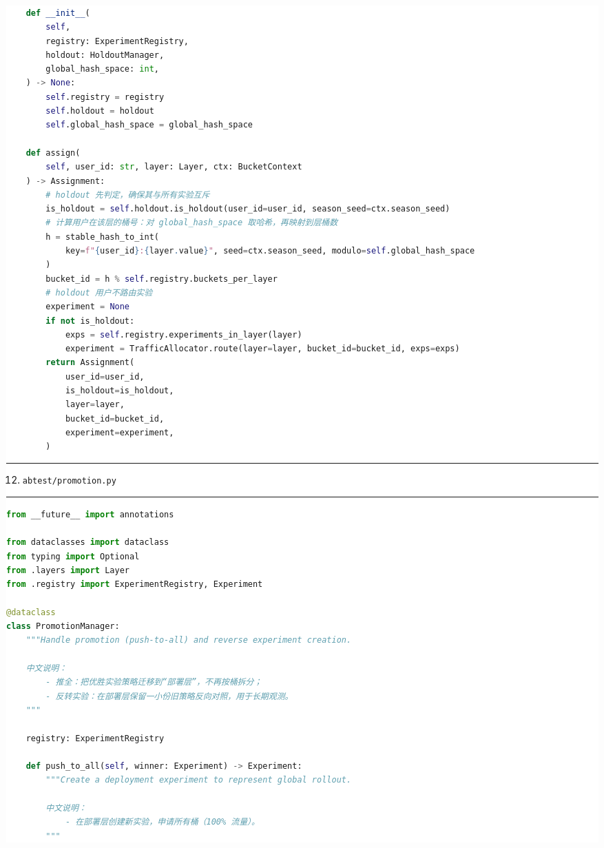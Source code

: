```python
    def __init__(
        self,
        registry: ExperimentRegistry,
        holdout: HoldoutManager,
        global_hash_space: int,
    ) -> None:
        self.registry = registry
        self.holdout = holdout
        self.global_hash_space = global_hash_space

    def assign(
        self, user_id: str, layer: Layer, ctx: BucketContext
    ) -> Assignment:
        # holdout 先判定，确保其与所有实验互斥
        is_holdout = self.holdout.is_holdout(user_id=user_id, season_seed=ctx.season_seed)
        # 计算用户在该层的桶号：对 global_hash_space 取哈希，再映射到层桶数
        h = stable_hash_to_int(
            key=f"{user_id}:{layer.value}", seed=ctx.season_seed, modulo=self.global_hash_space
        )
        bucket_id = h % self.registry.buckets_per_layer
        # holdout 用户不路由实验
        experiment = None
        if not is_holdout:
            exps = self.registry.experiments_in_layer(layer)
            experiment = TrafficAllocator.route(layer=layer, bucket_id=bucket_id, exps=exps)
        return Assignment(
            user_id=user_id,
            is_holdout=is_holdout,
            layer=layer,
            bucket_id=bucket_id,
            experiment=experiment,
        )
```

* * *

12) `abtest/promotion.py`
-------------------------

```python
from __future__ import annotations

from dataclasses import dataclass
from typing import Optional
from .layers import Layer
from .registry import ExperimentRegistry, Experiment

@dataclass
class PromotionManager:
    """Handle promotion (push-to-all) and reverse experiment creation.

    中文说明：
        - 推全：把优胜实验策略迁移到“部署层”，不再按桶拆分；
        - 反转实验：在部署层保留一小份旧策略反向对照，用于长期观测。
    """

    registry: ExperimentRegistry

    def push_to_all(self, winner: Experiment) -> Experiment:
        """Create a deployment experiment to represent global rollout.

        中文说明：
            - 在部署层创建新实验，申请所有桶（100% 流量）。
        """
```